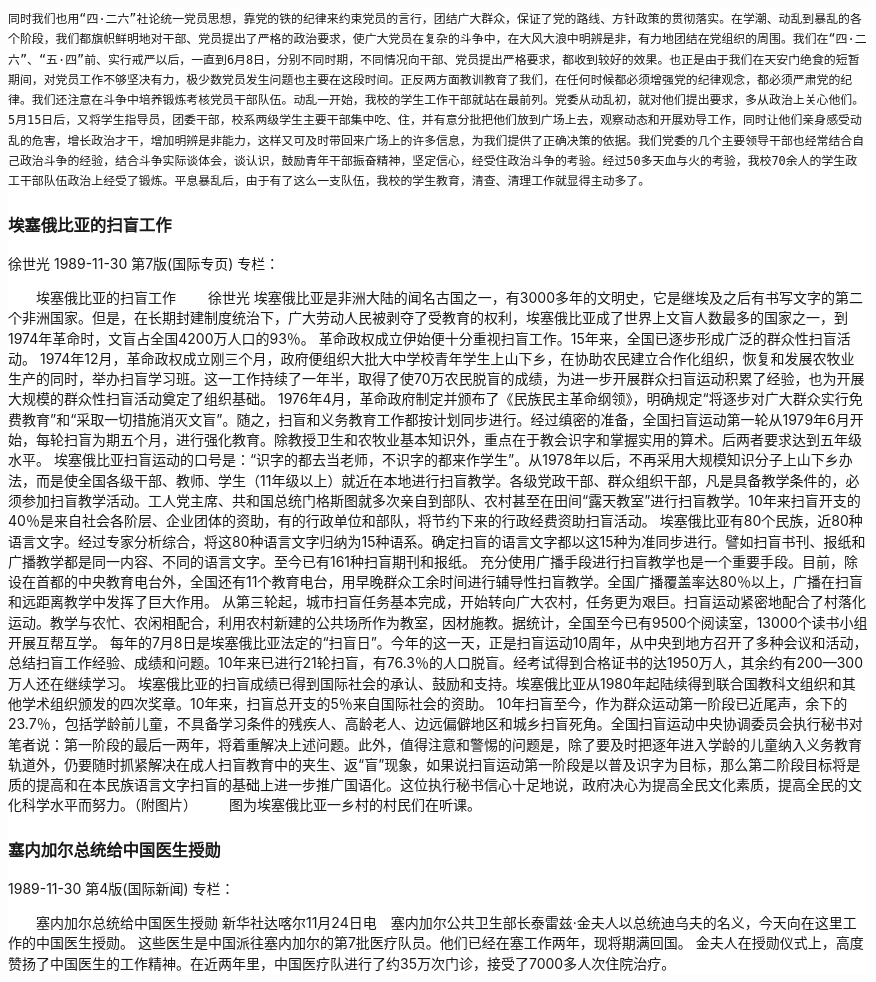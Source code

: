     同时我们也用“四·二六”社论统一党员思想，靠党的铁的纪律来约束党员的言行，团结广大群众，保证了党的路线、方针政策的贯彻落实。在学潮、动乱到暴乱的各个阶段，我们都旗帜鲜明地对干部、党员提出了严格的政治要求，使广大党员在复杂的斗争中，在大风大浪中明辨是非，有力地团结在党组织的周围。我们在“四·二六”、“五·四”前、实行戒严以后，一直到6月8日，分别不同时期，不同情况向干部、党员提出严格要求，都收到较好的效果。也正是由于我们在天安门绝食的短暂期间，对党员工作不够坚决有力，极少数党员发生问题也主要在这段时间。正反两方面教训教育了我们，在任何时候都必须增强党的纪律观念，都必须严肃党的纪律。我们还注意在斗争中培养锻炼考核党员干部队伍。动乱一开始，我校的学生工作干部就站在最前列。党委从动乱初，就对他们提出要求，多从政治上关心他们。5月15日后，又将学生指导员，团委干部，校系两级学生主要干部集中吃、住，并有意分批把他们放到广场上去，观察动态和开展劝导工作，同时让他们亲身感受动乱的危害，增长政治才干，增加明辨是非能力，这样又可及时带回来广场上的许多信息，为我们提供了正确决策的依据。我们党委的几个主要领导干部也经常结合自己政治斗争的经验，结合斗争实际谈体会，谈认识，鼓励青年干部振奋精神，坚定信心，经受住政治斗争的考验。经过50多天血与火的考验，我校70余人的学生政工干部队伍政治上经受了锻炼。平息暴乱后，由于有了这么一支队伍，我校的学生教育，清查、清理工作就显得主动多了。


### 埃塞俄比亚的扫盲工作
徐世光
1989-11-30
第7版(国际专页)
专栏：

　　埃塞俄比亚的扫盲工作
　　徐世光
    埃塞俄比亚是非洲大陆的闻名古国之一，有3000多年的文明史，它是继埃及之后有书写文字的第二个非洲国家。但是，在长期封建制度统治下，广大劳动人民被剥夺了受教育的权利，埃塞俄比亚成了世界上文盲人数最多的国家之一，到1974年革命时，文盲占全国4200万人口的93％。
    革命政权成立伊始便十分重视扫盲工作。15年来，全国已逐步形成广泛的群众性扫盲活动。
    1974年12月，革命政权成立刚三个月，政府便组织大批大中学校青年学生上山下乡，在协助农民建立合作化组织，恢复和发展农牧业生产的同时，举办扫盲学习班。这一工作持续了一年半，取得了使70万农民脱盲的成绩，为进一步开展群众扫盲运动积累了经验，也为开展大规模的群众性扫盲活动奠定了组织基础。
    1976年4月，革命政府制定并颁布了《民族民主革命纲领》，明确规定“将逐步对广大群众实行免费教育”和“采取一切措施消灭文盲”。随之，扫盲和义务教育工作都按计划同步进行。经过缜密的准备，全国扫盲运动第一轮从1979年6月开始，每轮扫盲为期五个月，进行强化教育。除教授卫生和农牧业基本知识外，重点在于教会识字和掌握实用的算术。后两者要求达到五年级水平。
    埃塞俄比亚扫盲运动的口号是：“识字的都去当老师，不识字的都来作学生”。从1978年以后，不再采用大规模知识分子上山下乡办法，而是使全国各级干部、教师、学生（11年级以上）就近在本地进行扫盲教学。各级党政干部、群众组织干部，凡是具备教学条件的，必须参加扫盲教学活动。工人党主席、共和国总统门格斯图就多次亲自到部队、农村甚至在田间“露天教室”进行扫盲教学。10年来扫盲开支的40％是来自社会各阶层、企业团体的资助，有的行政单位和部队，将节约下来的行政经费资助扫盲活动。
    埃塞俄比亚有80个民族，近80种语言文字。经过专家分析综合，将这80种语言文字归纳为15种语系。确定扫盲的语言文字都以这15种为准同步进行。譬如扫盲书刊、报纸和广播教学都是同一内容、不同的语言文字。至今已有161种扫盲期刊和报纸。
    充分使用广播手段进行扫盲教学也是一个重要手段。目前，除设在首都的中央教育电台外，全国还有11个教育电台，用早晚群众工余时间进行辅导性扫盲教学。全国广播覆盖率达80％以上，广播在扫盲和远距离教学中发挥了巨大作用。
    从第三轮起，城市扫盲任务基本完成，开始转向广大农村，任务更为艰巨。扫盲运动紧密地配合了村落化运动。教学与农忙、农闲相配合，利用农村新建的公共场所作为教室，因材施教。据统计，全国至今已有9500个阅读室，13000个读书小组开展互帮互学。
    每年的7月8日是埃塞俄比亚法定的“扫盲日”。今年的这一天，正是扫盲运动10周年，从中央到地方召开了多种会议和活动，总结扫盲工作经验、成绩和问题。10年来已进行21轮扫盲，有76.3％的人口脱盲。经考试得到合格证书的达1950万人，其余约有200—300万人还在继续学习。
    埃塞俄比亚的扫盲成绩已得到国际社会的承认、鼓励和支持。埃塞俄比亚从1980年起陆续得到联合国教科文组织和其他学术组织颁发的四次奖章。10年来，扫盲总开支的5％来自国际社会的资助。
    10年扫盲至今，作为群众运动第一阶段已近尾声，余下的23.7％，包括学龄前儿童，不具备学习条件的残疾人、高龄老人、边远偏僻地区和城乡扫盲死角。全国扫盲运动中央协调委员会执行秘书对笔者说：第一阶段的最后一两年，将着重解决上述问题。此外，值得注意和警惕的问题是，除了要及时把逐年进入学龄的儿童纳入义务教育轨道外，仍要随时抓紧解决在成人扫盲教育中的夹生、返“盲”现象，如果说扫盲运动第一阶段是以普及识字为目标，那么第二阶段目标将是质的提高和在本民族语言文字扫盲的基础上进一步推广国语化。这位执行秘书信心十足地说，政府决心为提高全民文化素质，提高全民的文化科学水平而努力。（附图片）
　　图为埃塞俄比亚一乡村的村民们在听课。


### 塞内加尔总统给中国医生授勋

1989-11-30
第4版(国际新闻)
专栏：

　　塞内加尔总统给中国医生授勋
    新华社达喀尔11月24日电　塞内加尔公共卫生部长泰雷兹·金夫人以总统迪乌夫的名义，今天向在这里工作的中国医生授勋。
    这些医生是中国派往塞内加尔的第7批医疗队员。他们已经在塞工作两年，现将期满回国。
    金夫人在授勋仪式上，高度赞扬了中国医生的工作精神。在近两年里，中国医疗队进行了约35万次门诊，接受了7000多人次住院治疗。
